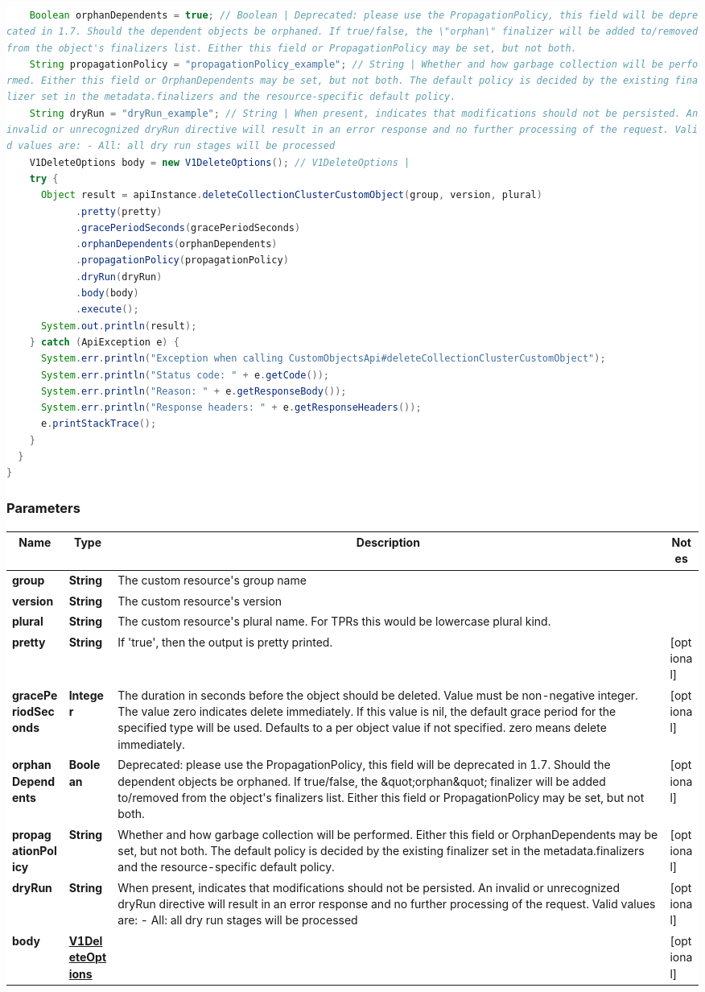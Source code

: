 ```java
    Boolean orphanDependents = true; // Boolean | Deprecated: please use the PropagationPolicy, this field will be deprecated in 1.7. Should the dependent objects be orphaned. If true/false, the \"orphan\" finalizer will be added to/removed from the object's finalizers list. Either this field or PropagationPolicy may be set, but not both.
    String propagationPolicy = "propagationPolicy_example"; // String | Whether and how garbage collection will be performed. Either this field or OrphanDependents may be set, but not both. The default policy is decided by the existing finalizer set in the metadata.finalizers and the resource-specific default policy.
    String dryRun = "dryRun_example"; // String | When present, indicates that modifications should not be persisted. An invalid or unrecognized dryRun directive will result in an error response and no further processing of the request. Valid values are: - All: all dry run stages will be processed
    V1DeleteOptions body = new V1DeleteOptions(); // V1DeleteOptions | 
    try {
      Object result = apiInstance.deleteCollectionClusterCustomObject(group, version, plural)
            .pretty(pretty)
            .gracePeriodSeconds(gracePeriodSeconds)
            .orphanDependents(orphanDependents)
            .propagationPolicy(propagationPolicy)
            .dryRun(dryRun)
            .body(body)
            .execute();
      System.out.println(result);
    } catch (ApiException e) {
      System.err.println("Exception when calling CustomObjectsApi#deleteCollectionClusterCustomObject");
      System.err.println("Status code: " + e.getCode());
      System.err.println("Reason: " + e.getResponseBody());
      System.err.println("Response headers: " + e.getResponseHeaders());
      e.printStackTrace();
    }
  }
}
```

### Parameters

| Name | Type | Description  | Notes |
|------------- | ------------- | ------------- | -------------|
| **group** | **String**| The custom resource&#39;s group name | |
| **version** | **String**| The custom resource&#39;s version | |
| **plural** | **String**| The custom resource&#39;s plural name. For TPRs this would be lowercase plural kind. | |
| **pretty** | **String**| If &#39;true&#39;, then the output is pretty printed. | [optional] |
| **gracePeriodSeconds** | **Integer**| The duration in seconds before the object should be deleted. Value must be non-negative integer. The value zero indicates delete immediately. If this value is nil, the default grace period for the specified type will be used. Defaults to a per object value if not specified. zero means delete immediately. | [optional] |
| **orphanDependents** | **Boolean**| Deprecated: please use the PropagationPolicy, this field will be deprecated in 1.7. Should the dependent objects be orphaned. If true/false, the \&quot;orphan\&quot; finalizer will be added to/removed from the object&#39;s finalizers list. Either this field or PropagationPolicy may be set, but not both. | [optional] |
| **propagationPolicy** | **String**| Whether and how garbage collection will be performed. Either this field or OrphanDependents may be set, but not both. The default policy is decided by the existing finalizer set in the metadata.finalizers and the resource-specific default policy. | [optional] |
| **dryRun** | **String**| When present, indicates that modifications should not be persisted. An invalid or unrecognized dryRun directive will result in an error response and no further processing of the request. Valid values are: - All: all dry run stages will be processed | [optional] |
| **body** | [**V1DeleteOptions**](V1DeleteOptions.md)|  | [optional] |
